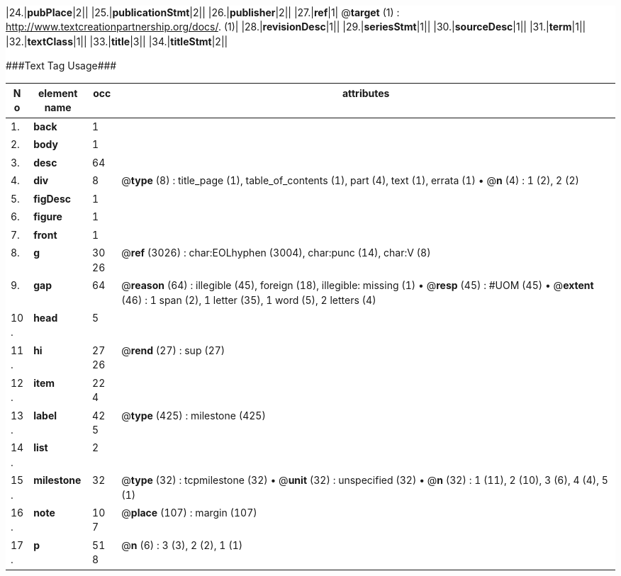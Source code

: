 |24.|__pubPlace__|2||
|25.|__publicationStmt__|2||
|26.|__publisher__|2||
|27.|__ref__|1| @__target__ (1) : http://www.textcreationpartnership.org/docs/. (1)|
|28.|__revisionDesc__|1||
|29.|__seriesStmt__|1||
|30.|__sourceDesc__|1||
|31.|__term__|1||
|32.|__textClass__|1||
|33.|__title__|3||
|34.|__titleStmt__|2||


###Text Tag Usage###

|No|element name|occ|attributes|
|---|---|---|---|
|1.|__back__|1||
|2.|__body__|1||
|3.|__desc__|64||
|4.|__div__|8| @__type__ (8) : title_page (1), table_of_contents (1), part (4), text (1), errata (1)  •  @__n__ (4) : 1 (2), 2 (2)|
|5.|__figDesc__|1||
|6.|__figure__|1||
|7.|__front__|1||
|8.|__g__|3026| @__ref__ (3026) : char:EOLhyphen (3004), char:punc (14), char:V (8)|
|9.|__gap__|64| @__reason__ (64) : illegible (45), foreign (18), illegible: missing (1)  •  @__resp__ (45) : #UOM (45)  •  @__extent__ (46) : 1 span (2), 1 letter (35), 1 word (5), 2 letters (4)|
|10.|__head__|5||
|11.|__hi__|2726| @__rend__ (27) : sup (27)|
|12.|__item__|224||
|13.|__label__|425| @__type__ (425) : milestone (425)|
|14.|__list__|2||
|15.|__milestone__|32| @__type__ (32) : tcpmilestone (32)  •  @__unit__ (32) : unspecified (32)  •  @__n__ (32) : 1 (11), 2 (10), 3 (6), 4 (4), 5 (1)|
|16.|__note__|107| @__place__ (107) : margin (107)|
|17.|__p__|518| @__n__ (6) : 3 (3), 2 (2), 1 (1)|